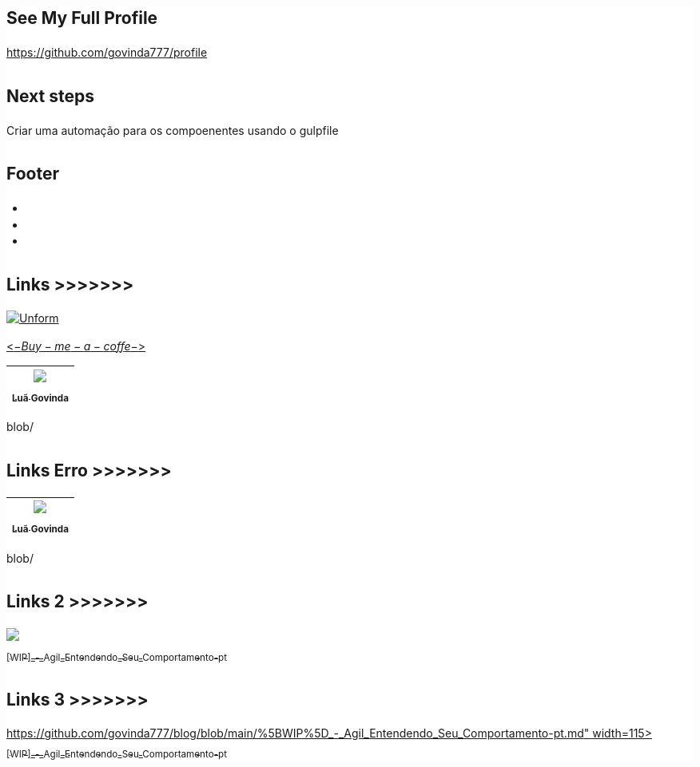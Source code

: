 ## See My Full Profile

https://github.com/govinda777/profile

## Next steps

Criar uma automação para os compoenentes usando o gulpfile

## Footer

* [^1]: Referencia 1.
* [^2]: Referencia 2.
* [^3]: Referencia 3.


## Links >>>>>>>

<p style="magin-top:100px" align="left">

<a href="https://github.com/govinda777/buy-me-a-coffe">

<img src="./imgs/buymea.jpg" height="177" width="177" alt="Unform" />

<$- Buy-me-a-coffe -$>

</a>

</p>




| [<img src="https://github.com/govinda777/blog/imgs/blob/main/Agil_Entendendo_Seu_Comportamento-pt.md" width=115><br><sub>Luã Govinda</sub>](https://github.com/govinda777/blog/blob/main/%5BWIP%5D_-_Agil_Entendendo_Seu_Comportamento-pt.md) |
| :---: |

blob/

## Links Erro  >>>>>>>

| [<img src="https://github.com/govinda777/blog/blob/main/%5BWIP%5D_-_Agil_Entendendo_Seu_Comportamento-pt.md" width=115><br><sub>Luã Govinda</sub>](https://github.com/govinda777/blog/blob/main/%5BWIP%5D_-_Agil_Entendendo_Seu_Comportamento-pt.md) |
| :---: |

blob/

## Links 2 >>>>>>>

[<img src="https://github.com/govinda777/blog/blob/main/%5BWIP%5D_-_Agil_Entendendo_Seu_Comportamento-pt.md" width=115><br><sub>[WIP]_-_Agil_Entendendo_Seu_Comportamento-pt</sub>](https://github.com/govinda777/blog/blob/main/%5BWIP%5D_-_Agil_Entendendo_Seu_Comportamento-pt.md)


## Links 3 >>>>>>>



[https://github.com/govinda777/blog/blob/main/%5BWIP%5D_-_Agil_Entendendo_Seu_Comportamento-pt.md" width=115><br><sub>[WIP]_-_Agil_Entendendo_Seu_Comportamento-pt](https://github.com/govinda777/blog/blob/main/%5BWIP%5D_-_Agil_Entendendo_Seu_Comportamento-pt.md)
